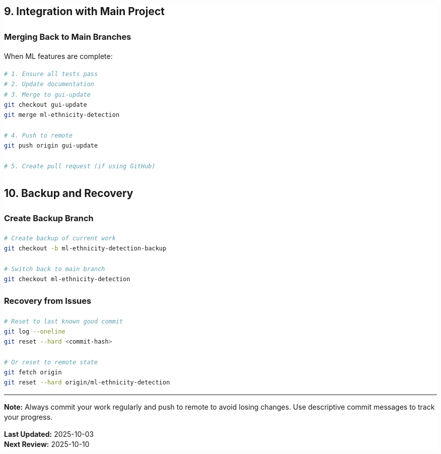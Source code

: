 ## 9. Integration with Main Project

### Merging Back to Main Branches

When ML features are complete:

```bash
# 1. Ensure all tests pass
# 2. Update documentation
# 3. Merge to gui-update
git checkout gui-update
git merge ml-ethnicity-detection

# 4. Push to remote
git push origin gui-update

# 5. Create pull request (if using GitHub)
```

## 10. Backup and Recovery

### Create Backup Branch

```bash
# Create backup of current work
git checkout -b ml-ethnicity-detection-backup

# Switch back to main branch
git checkout ml-ethnicity-detection
```

### Recovery from Issues

```bash
# Reset to last known good commit
git log --oneline
git reset --hard <commit-hash>

# Or reset to remote state
git fetch origin
git reset --hard origin/ml-ethnicity-detection
```

---

**Note:** Always commit your work regularly and push to remote to avoid losing changes. Use descriptive commit messages to track your progress.

**Last Updated:** 2025-10-03  
**Next Review:** 2025-10-10
